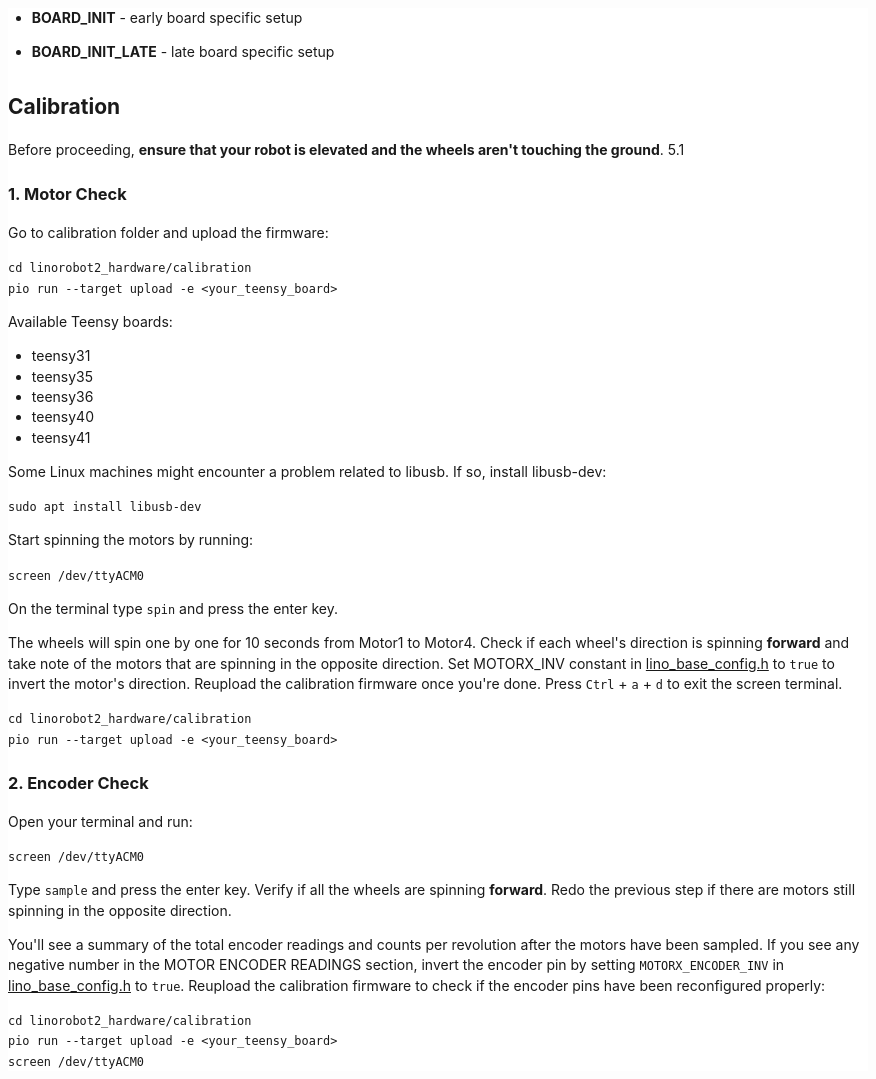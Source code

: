 - **BOARD_INIT** - early board specific setup

- **BOARD_INIT_LATE** - late board specific setup

## Calibration
Before proceeding, **ensure that your robot is elevated and the wheels aren't touching the ground**. 
5.1
### 1. Motor Check
Go to calibration folder and upload the firmware:

    cd linorobot2_hardware/calibration
    pio run --target upload -e <your_teensy_board>

Available Teensy boards:
- teensy31
- teensy35
- teensy36
- teensy40
- teensy41

Some Linux machines might encounter a problem related to libusb. If so, install libusb-dev:

    sudo apt install libusb-dev

Start spinning the motors by running:
    
    screen /dev/ttyACM0

On the terminal type `spin` and press the enter key.

The wheels will spin one by one for 10 seconds from Motor1 to Motor4. Check if each wheel's direction is spinning **forward** and take note of the motors that are spinning in the opposite direction. Set MOTORX_INV constant in [lino_base_config.h](https://github.com/linorobot/linorobot2_hardware/blob/master/config/lino_base_config.h#L71-L74) to `true` to invert the motor's direction. Reupload the calibration firmware once you're done. Press `Ctrl` + `a` + `d` to exit the screen terminal.

    cd linorobot2_hardware/calibration
    pio run --target upload -e <your_teensy_board>

### 2. Encoder Check

Open your terminal and run:

    screen /dev/ttyACM0

Type `sample` and press the enter key. Verify if all the wheels are spinning **forward**. Redo the previous step if there are motors still spinning in the opposite direction.

You'll see a summary of the total encoder readings and counts per revolution after the motors have been sampled. If you see any negative number in the MOTOR ENCODER READINGS section, invert the encoder pin by setting `MOTORX_ENCODER_INV` in [lino_base_config.h](https://github.com/linorobot/linorobot2_hardware/blob/master/config/lino_base_config.h#L65-L68) to `true`. Reupload the calibration firmware to check if the encoder pins have been reconfigured properly:

    cd linorobot2_hardware/calibration
    pio run --target upload -e <your_teensy_board>
    screen /dev/ttyACM0
